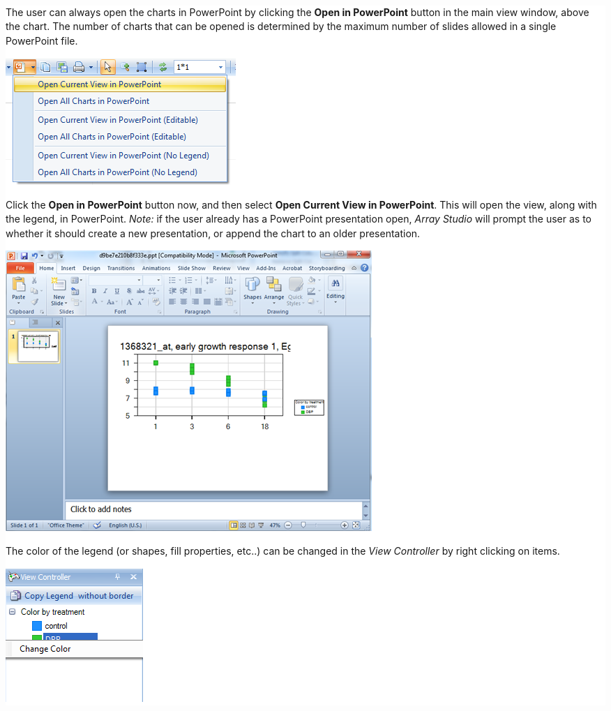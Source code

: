 The user can always open the charts in PowerPoint by clicking the **Open in PowerPoint** button in the main view window, above the chart. The number of charts that can be opened is determined by the maximum number of slides allowed in a single PowerPoint file.

![image91_png](images/image91.png)

Click the **Open in PowerPoint** button now, and then select **Open Current View in PowerPoint**. This will open the view, along with the legend, in PowerPoint. *Note:* if the user already has a PowerPoint presentation open, *Array Studio* will prompt the user as to whether it should create a new presentation, or append the chart to an older presentation.

![image92_png](images/image92.png)

The color of the legend (or shapes, fill properties, etc..) can be changed in the *View Controller* by right clicking on items.

![image93_png](images/image93.png)
